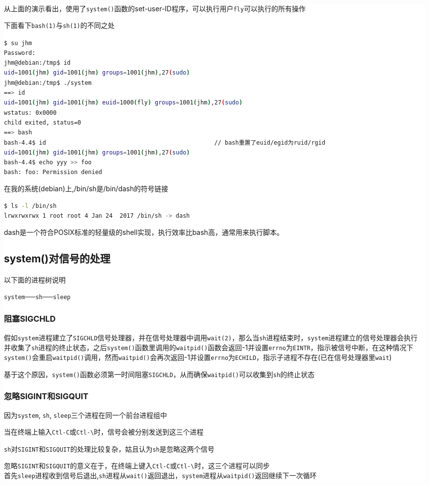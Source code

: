 从上面的演示看出，使用了`system()`函数的set-user-ID程序，可以执行用户`fly`可以执行的所有操作

下面看下`bash(1)`与`sh(1)`的不同之处

```sh
$ su jhm
Password:
jhm@debian:/tmp$ id
uid=1001(jhm) gid=1001(jhm) groups=1001(jhm),27(sudo)
jhm@debian:/tmp$ ./system
==> id
uid=1001(jhm) gid=1001(jhm) euid=1000(fly) groups=1001(jhm),27(sudo)
wstatus: 0x0000
child exited, status=0
==> bash
bash-4.4$ id                                                // bash重置了euid/egid为ruid/rgid
uid=1001(jhm) gid=1001(jhm) groups=1001(jhm),27(sudo)
bash-4.4$ echo yyy >> foo
bash: foo: Permission denied
```

在我的系统(debian)上,/bin/sh是/bin/dash的符号链接

```sh
$ ls -l /bin/sh
lrwxrwxrwx 1 root root 4 Jan 24  2017 /bin/sh -> dash
```

dash是一个符合POSIX标准的轻量级的shell实现，执行效率比bash高，通常用来执行脚本。

## system()对信号的处理

以下面的进程树说明

```sh
system───sh───sleep
```

### 阻塞SIGCHLD

假如`system`进程建立了`SIGCHLD`信号处理器，并在信号处理器中调用`wait(2)`，那么当`sh`进程结束时，`system`进程建立的信号处理器会执行\
并收集了`sh`进程的终止状态，之后`system()`函数里调用的`waitpid()`函数会返回-1并设置`errno`为`EINTR`，指示被信号中断，在这种情况下\
`system()`会重启`waitpid()`调用，然而`waitpid()`会再次返回-1并设置`errno`为`ECHILD`，指示子进程不存在(已在信号处理器里`wait`)

基于这个原因，`system()`函数必须第一时间阻塞`SIGCHLD`，从而确保`waitpid()`可以收集到`sh`的终止状态

### 忽略SIGINT和SIGQUIT

因为`system`, `sh`, `sleep`三个进程在同一个前台进程组中

当在终端上输入`Ctl-C`或`Ctl-\`时，信号会被分别发送到这三个进程

`sh`对`SIGINT`和`SIGQUIT`的处理比较复杂，姑且认为`sh`是忽略这两个信号

忽略`SIGINT`和`SIGQUIT`的意义在于，在终端上键入`Ctl-C`或`Ctl-\`时，这三个进程可以同步\
首先`sleep`进程收到信号后退出,`sh`进程从`wait()`返回退出，`system`进程从`waitpid()`返回继续下一次循环
